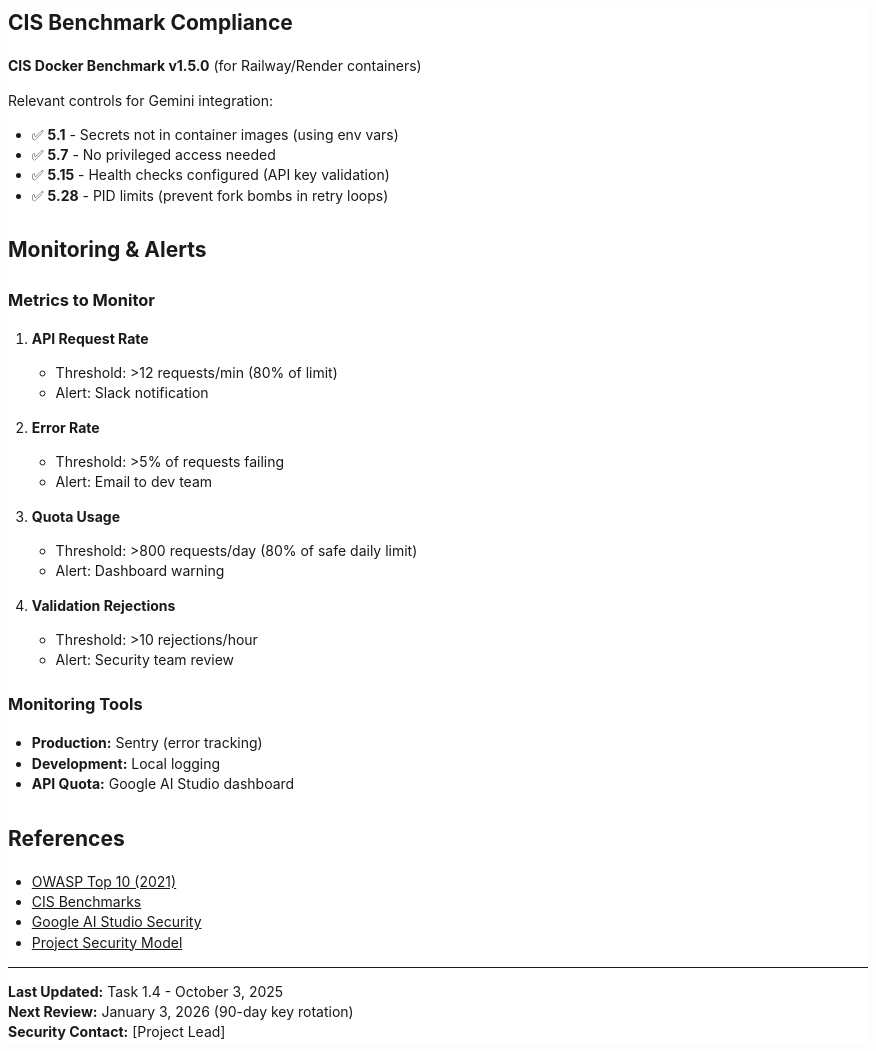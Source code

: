 ## CIS Benchmark Compliance

**CIS Docker Benchmark v1.5.0** (for Railway/Render containers)

Relevant controls for Gemini integration:

- ✅ **5.1** - Secrets not in container images (using env vars)
- ✅ **5.7** - No privileged access needed
- ✅ **5.15** - Health checks configured (API key validation)
- ✅ **5.28** - PID limits (prevent fork bombs in retry loops)

## Monitoring & Alerts

### Metrics to Monitor

1. **API Request Rate**
   - Threshold: >12 requests/min (80% of limit)
   - Alert: Slack notification

2. **Error Rate**
   - Threshold: >5% of requests failing
   - Alert: Email to dev team

3. **Quota Usage**
   - Threshold: >800 requests/day (80% of safe daily limit)
   - Alert: Dashboard warning

4. **Validation Rejections**
   - Threshold: >10 rejections/hour
   - Alert: Security team review

### Monitoring Tools

- **Production:** Sentry (error tracking)
- **Development:** Local logging
- **API Quota:** Google AI Studio dashboard

## References

- [OWASP Top 10 (2021)](https://owasp.org/Top10/)
- [CIS Benchmarks](https://downloads.cisecurity.org)
- [Google AI Studio Security](https://ai.google.dev/docs)
- [Project Security Model](../../plan.md#security--threat-model)

---

**Last Updated:** Task 1.4 - October 3, 2025  
**Next Review:** January 3, 2026 (90-day key rotation)  
**Security Contact:** [Project Lead]

